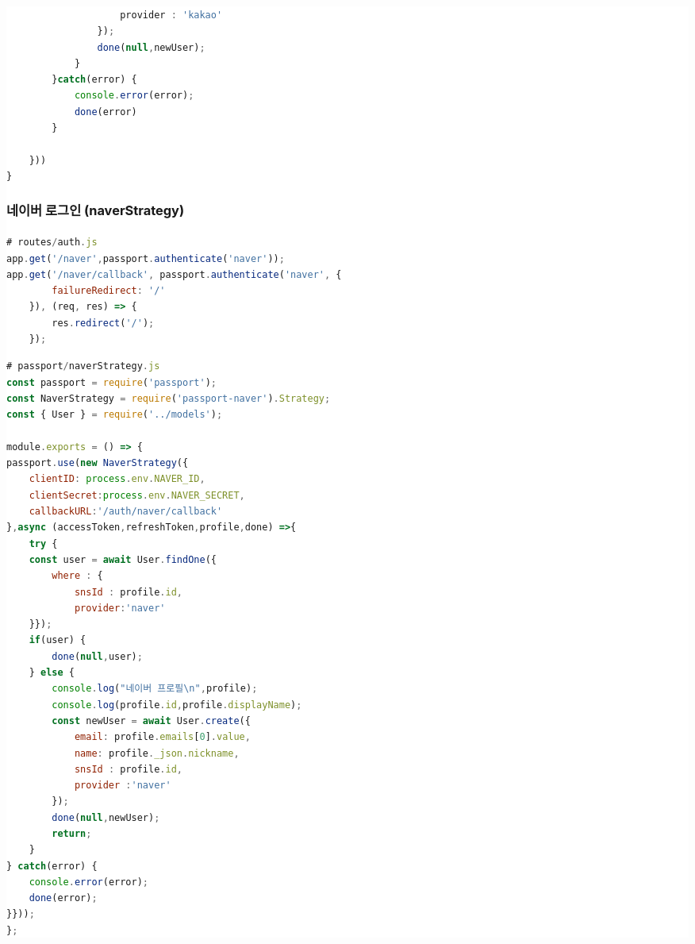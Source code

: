 ```js
                    provider : 'kakao'
                });
                done(null,newUser); 
            }
        }catch(error) {
            console.error(error);
            done(error)
        }

    }))
}
```

### 네이버 로그인 (naverStrategy)  


```js
# routes/auth.js
app.get('/naver',passport.authenticate('naver'));
app.get('/naver/callback', passport.authenticate('naver', {
        failureRedirect: '/'
    }), (req, res) => {
    	res.redirect('/'); 
    });
``` 
```js
# passport/naverStrategy.js
const passport = require('passport');
const NaverStrategy = require('passport-naver').Strategy;
const { User } = require('../models');

module.exports = () => {
passport.use(new NaverStrategy({
    clientID: process.env.NAVER_ID,
    clientSecret:process.env.NAVER_SECRET,
    callbackURL:'/auth/naver/callback'
},async (accessToken,refreshToken,profile,done) =>{
    try {
    const user = await User.findOne({
        where : {
            snsId : profile.id,
            provider:'naver'
    }}); 
    if(user) {
        done(null,user);
    } else {
        console.log("네이버 프로필\n",profile);
        console.log(profile.id,profile.displayName);
        const newUser = await User.create({
            email: profile.emails[0].value,
            name: profile._json.nickname,
            snsId : profile.id,
            provider :'naver'
        });
        done(null,newUser); 
        return;
    }
} catch(error) {
    console.error(error);
    done(error); 
}}));
};

``` 
